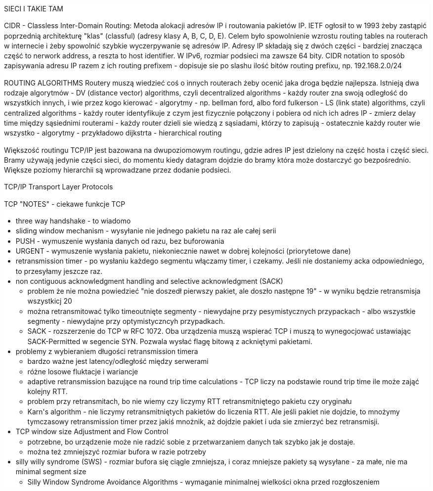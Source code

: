 SIECI I TAKIE TAM

CIDR - Classless Inter-Domain Routing:
Metoda alokacji adresów IP i routowania pakietów IP.
IETF ogłosił to w 1993 żeby zastąpić poprzednią architekturę "klas" (classful) (adresy klasy A, B, C, D, E).
Celem było spowolnienie wzrostu routing tables na routerach w internecie i żeby spowolnić szybkie wyczerpywanie sę adresów IP.
Adresy IP składają się z dwóch części - bardziej znacząca część to nerwork address, a reszta to host identifier.
W IPv6, rozmiar podsieci ma zawsze 64 bity.
CIDR notation to sposób zapisywania adresu IP razem z ich routing prefixem - dopisuje sie po slashu ilość bitów routing prefixu, np. 192.168.2.0/24

ROUTING ALGORITHMS
Routery muszą wiedzieć coś o innych routerach żeby ocenić jaka droga będzie najlepsza.
Istnieją dwa rodzaje algorytmów
    - DV (distance vector) algorithms, czyli decentralized algorithms
        - każdy router zna swoją odległość do wszystkich innych, i wie przez kogo kierować
        - algorytmy - np. bellman ford, albo ford fulkerson
    - LS (link state) algorithms, czyli centralized algorithms
        - każdy router identyfikuje z czym jest fizycznie połączony i pobiera od nich ich adres IP
        - zmierz delay time między sąsiednimi routerami
        - każdy router dzieli sie wiedzą z sąsiadami, którzy to zapisują - ostatecznie każdy router wie wszystko
        - algorytmy - przykładowo dijkstrta
    - hierarchical routing

Większość routingu TCP/IP jest bazowana na dwupoziomowym routingu, gdzie adres IP jest dzielony na część hosta i część sieci.
Bramy używają jedynie części sieci, do momentu kiedy datagram dojdzie do bramy która może dostarczyć go bezpośrednio. Większe poziomy hierarchii są wprowadzane przez dodanie podsieci.

TCP/IP Transport Layer Protocols

TCP "NOTES" - ciekawe funkcje TCP
 - three way handshake - to wiadomo
 - sliding window mechanism - wysyłanie nie jednego pakietu na raz ale całej serii
 - PUSH - wymuszenie wysłania danych od razu, bez buforowania
 - URGENT - wymuszenie wysłania pakietu, niekoniecznie nawet w dobrej kolejności (priorytetowe dane)
 - retransmission timer - po wysłaniu każdego segmentu włączamy timer, i czekamy. Jeśli nie dostaniemy acka odpowiedniego, to przesyłamy jeszcze raz.
 - non contiguous acknowledgment handling and selective acknowledgment (SACK)
    - problem że nie można powiedzieć "nie doszedł pierwszy pakiet, ale doszło następne 19" - w wyniku będzie retransmisja wszystkicj 20
    - można retransmitować tylko timeoutnięte segmenty - niewydajne przy pesymistycznych przypackach - albo wszystkie segmenty - niewydajne przy optymistyczncyh przypadkach.
    - SACK - rozszerzenie do TCP w RFC 1072. Oba urządzenia muszą wspierać TCP i muszą to wynegocjować ustawiając SACK-Permitted w segencie SYN. Pozwala wysłać flagę bitową z ackniętymi pakietami.
 - problemy z wybieraniem długości retransmission timera
    - bardzo ważne jest latency/odległość między serwerami
    - różne losowe fluktacje i wariancje
    - adaptive retransmission bazujące na round trip time calculations - TCP liczy na podstawie round trip time ile może zająć kolejny RTT.
    - problem przy retransmitach, bo nie wiemy czy liczymy RTT retransmitniętego pakietu czy oryginału
    - Karn's algorithm - nie liczymy retransmitniętych pakietów do liczenia RTT. Ale jeśli pakiet nie dojdzie, to mnożymy tymczasowy retransmission timer przez jakiś mnożnik, aż dojdzie pakiet i uda sie zmierzyć bez retransmisji.
 - TCP window size Adjustment and Flow Control
    - potrzebne, bo urządzenie może nie radzić sobie z przetwarzaniem danych tak szybko jak je dostaje.
    - można też zmniejszyć rozmiar bufora w razie potrzeby
 - silly willy syndrome (SWS) - rozmiar bufora się ciągle zmniejsza, i coraz mniejsze pakiety są wysyłane - za małe, nie ma minimal segment size 
   - Silly Window Syndrome Avoidance Algorithms - wymaganie minimalnej wielkości okna przed rozgłoszeniem